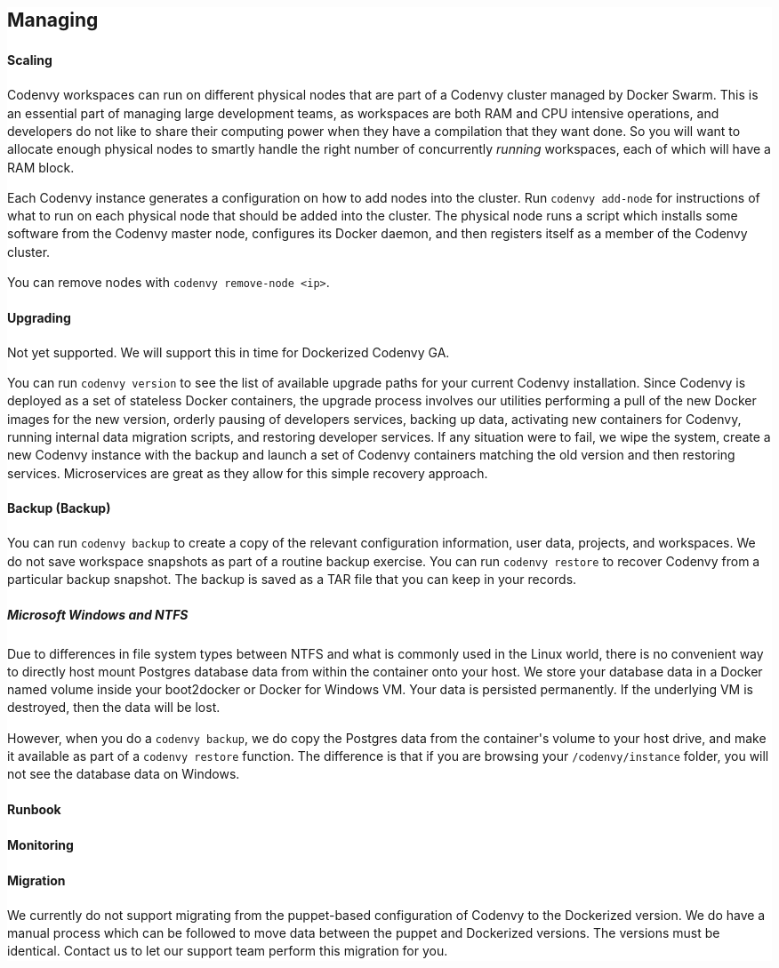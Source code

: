 ## Managing

#### Scaling
Codenvy workspaces can run on different physical nodes that are part of a Codenvy cluster managed by Docker Swarm. This is an essential part of managing large development teams, as workspaces are both RAM and CPU intensive operations, and developers do not like to share their computing power when they have a compilation that they want done. So you will want to allocate enough physical nodes to smartly handle the right number of concurrently *running* workspaces, each of which will have a RAM block.

Each Codenvy instance generates a configuration on how to add nodes into the cluster. Run `codenvy add-node` for instructions of what to run on each physical node that should be added into the cluster. The physical node runs a script which installs some software from the Codenvy master node, configures its Docker daemon, and then registers itself as a member of the Codenvy cluster.

You can remove nodes with `codenvy remove-node <ip>`.

#### Upgrading
Not yet supported. We will support this in time for Dockerized Codenvy GA.

You can run `codenvy version` to see the list of available upgrade paths for your current Codenvy installation. Since Codenvy is deployed as a set of stateless Docker containers, the upgrade process involves our utilities performing a pull of the new Docker images for the new version, orderly pausing of developers services, backing up data, activating new containers for Codenvy, running internal data migration scripts, and restoring developer services. If any situation were to fail, we wipe the system, create a new Codenvy instance with the backup and launch a set of Codenvy containers matching the old version and then restoring services. Microservices are great as they allow for this simple recovery approach.

#### Backup (Backup)
You can run `codenvy backup` to create a copy of the relevant configuration information, user data, projects, and workspaces. We do not save workspace snapshots as part of a routine backup exercise. You can run `codenvy restore` to recover Codenvy from a particular backup snapshot. The backup is saved as a TAR file that you can keep in your records.

##### Microsoft Windows and NTFS
Due to differences in file system types between NTFS and what is commonly used in the Linux world, there is no convenient way to directly host mount Postgres database data from within the container onto your host. We store your database data in a Docker named volume inside your boot2docker or Docker for Windows VM. Your data is persisted permanently. If the underlying VM is destroyed, then the data will be lost.

However, when you do a `codenvy backup`, we do copy the Postgres data from the container's volume to your host drive, and make it available as part of a `codenvy restore` function. The difference is that if you are browsing your `/codenvy/instance` folder, you will not see the database data on Windows.


#### Runbook

#### Monitoring

#### Migration
We currently do not support migrating from the puppet-based configuration of Codenvy to the Dockerized version. We do have a manual process which can be followed to move data between the puppet and Dockerized versions. The versions must be identical. Contact us to let our support team perform this migration for you.
